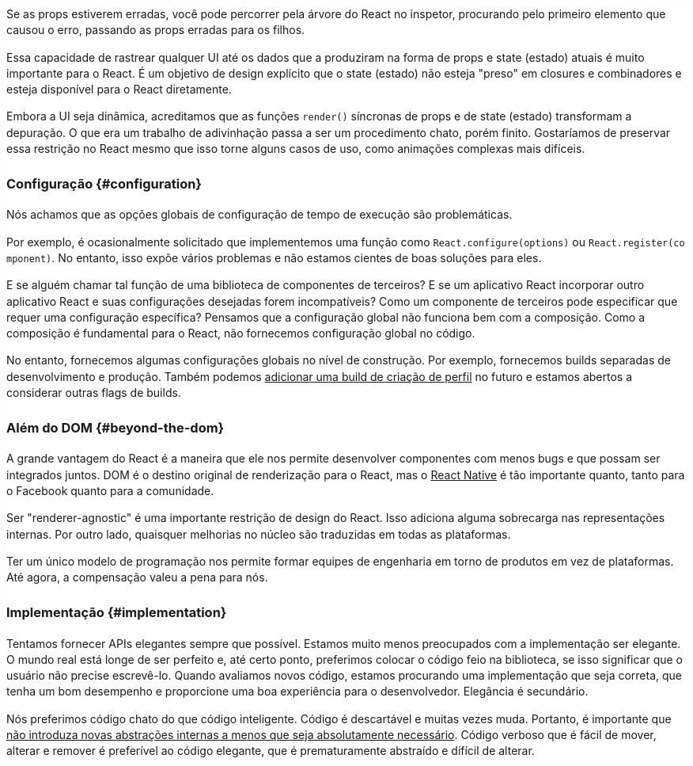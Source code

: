 Se as props estiverem erradas, você pode percorrer pela árvore do React no inspetor, procurando pelo primeiro elemento que causou o erro, passando as props erradas para os filhos.

Essa capacidade de rastrear qualquer UI até os dados que a produziram na forma de props e state (estado) atuais é muito importante para o React. É um objetivo de design explícito que o state (estado) não esteja "preso" em closures e combinadores e esteja disponível para o React diretamente.

Embora a UI seja dinâmica, acreditamos que as funções `render()` síncronas de props e de state (estado) transformam a depuração. O que era um trabalho de adivinhação passa a ser um procedimento chato, porém finito. Gostaríamos de preservar essa restrição no React mesmo que isso torne alguns casos de uso, como animações complexas mais difíceis.

### Configuração {#configuration}

Nós achamos que as opções globais de configuração de tempo de execução são problemáticas.

Por exemplo, é ocasionalmente solicitado que implementemos uma função como `React.configure(options)` ou `React.register(component)`. No entanto, isso expõe vários problemas e não estamos cientes de boas soluções para eles.

E se alguém chamar tal função de uma biblioteca de componentes de terceiros? E se um aplicativo React incorporar outro aplicativo React e suas configurações desejadas forem incompatíveis? Como um componente de terceiros pode especificar que requer uma configuração específica? Pensamos que a configuração global não funciona bem com a composição. Como a composição é fundamental para o React, não fornecemos configuração global no código.

No entanto, fornecemos algumas configurações globais no nível de construção. Por exemplo, fornecemos builds separadas de desenvolvimento e produção. Também podemos [adicionar uma build de criação de perfil](https://github.com/facebook/react/issues/6627) no futuro e estamos abertos a considerar outras flags de builds.

### Além do DOM {#beyond-the-dom}

A grande vantagem do React é a maneira que ele nos permite desenvolver componentes com menos bugs e que possam ser integrados juntos. DOM é o destino original de renderização para o React, mas o [React Native](https://reactnative.dev/) é tão importante quanto, tanto para o Facebook quanto para a comunidade.

Ser "renderer-agnostic" é uma importante restrição de design do React. Isso adiciona alguma sobrecarga nas representações internas. Por outro lado, quaisquer melhorias no núcleo são traduzidas em todas as plataformas.

Ter um único modelo de programação nos permite formar equipes de engenharia em torno de produtos em vez de plataformas. Até agora, a compensação valeu a pena para nós.

### Implementação {#implementation}

Tentamos fornecer APIs elegantes sempre que possível. Estamos muito menos preocupados com a implementação ser elegante. O mundo real está longe de ser perfeito e, até certo ponto, preferimos colocar o código feio na biblioteca, se isso significar que o usuário não precise escrevê-lo. Quando avaliamos novos código, estamos procurando uma implementação que seja correta, que tenha um bom desempenho e proporcione uma boa experiência para o desenvolvedor. Elegância é secundário.

Nós preferimos código chato do que código inteligente. Código é descartável e muitas vezes muda. Portanto, é importante que [não introduza novas abstrações internas a menos que seja absolutamente necessário](https://youtu.be/4anAwXYqLG8?t=13m9s). Código verboso que é fácil de mover, alterar e remover é preferível ao código elegante, que é prematuramente abstraído e difícil de alterar.
